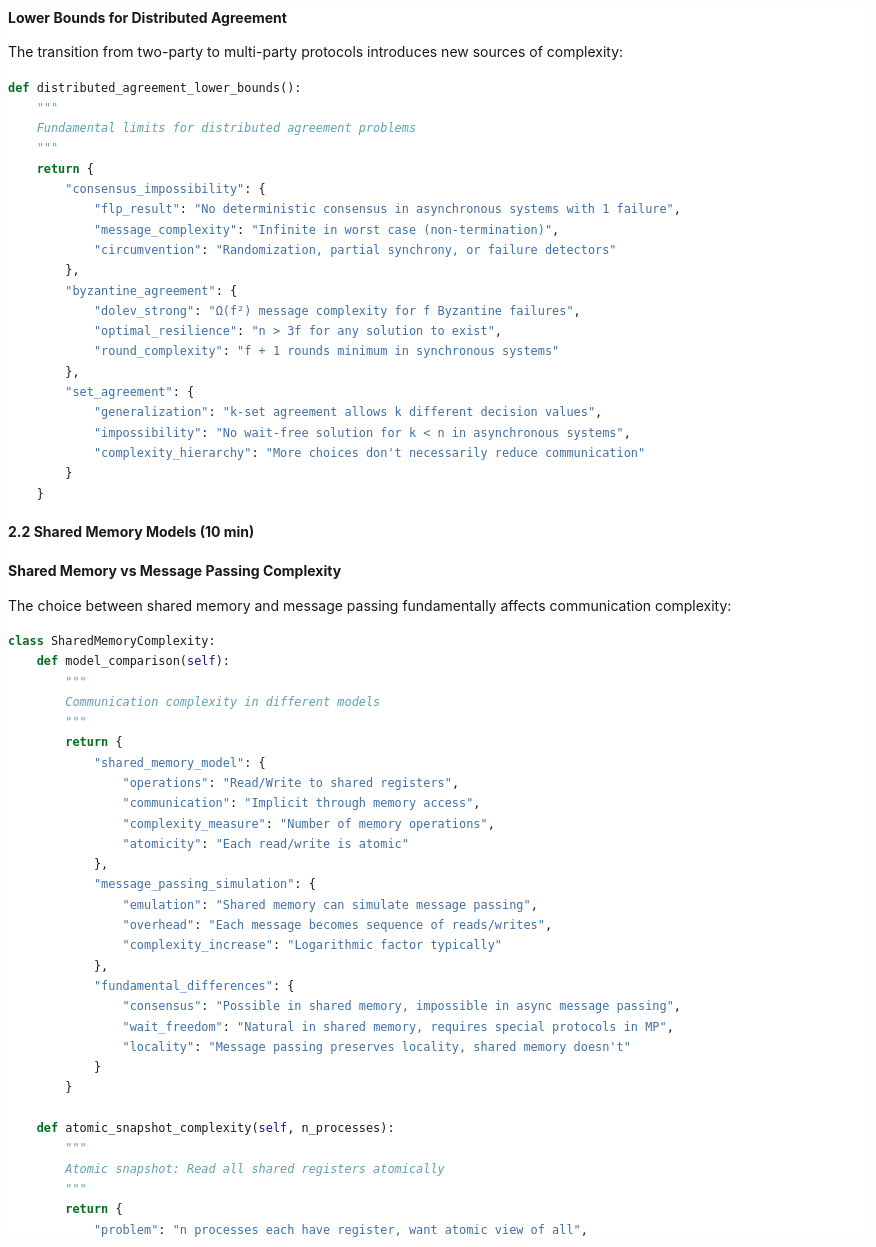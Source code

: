 **Lower Bounds for Distributed Agreement**

The transition from two-party to multi-party protocols introduces new sources of complexity:

```python
def distributed_agreement_lower_bounds():
    """
    Fundamental limits for distributed agreement problems
    """
    return {
        "consensus_impossibility": {
            "flp_result": "No deterministic consensus in asynchronous systems with 1 failure",
            "message_complexity": "Infinite in worst case (non-termination)",
            "circumvention": "Randomization, partial synchrony, or failure detectors"
        },
        "byzantine_agreement": {
            "dolev_strong": "Ω(f²) message complexity for f Byzantine failures",
            "optimal_resilience": "n > 3f for any solution to exist",
            "round_complexity": "f + 1 rounds minimum in synchronous systems"
        },
        "set_agreement": {
            "generalization": "k-set agreement allows k different decision values",
            "impossibility": "No wait-free solution for k < n in asynchronous systems",
            "complexity_hierarchy": "More choices don't necessarily reduce communication"
        }
    }
```

#### 2.2 Shared Memory Models (10 min)

**Shared Memory vs Message Passing Complexity**

The choice between shared memory and message passing fundamentally affects communication complexity:

```python
class SharedMemoryComplexity:
    def model_comparison(self):
        """
        Communication complexity in different models
        """
        return {
            "shared_memory_model": {
                "operations": "Read/Write to shared registers",
                "communication": "Implicit through memory access",
                "complexity_measure": "Number of memory operations",
                "atomicity": "Each read/write is atomic"
            },
            "message_passing_simulation": {
                "emulation": "Shared memory can simulate message passing",
                "overhead": "Each message becomes sequence of reads/writes",
                "complexity_increase": "Logarithmic factor typically"
            },
            "fundamental_differences": {
                "consensus": "Possible in shared memory, impossible in async message passing",
                "wait_freedom": "Natural in shared memory, requires special protocols in MP",
                "locality": "Message passing preserves locality, shared memory doesn't"
            }
        }
    
    def atomic_snapshot_complexity(self, n_processes):
        """
        Atomic snapshot: Read all shared registers atomically
        """
        return {
            "problem": "n processes each have register, want atomic view of all",
```